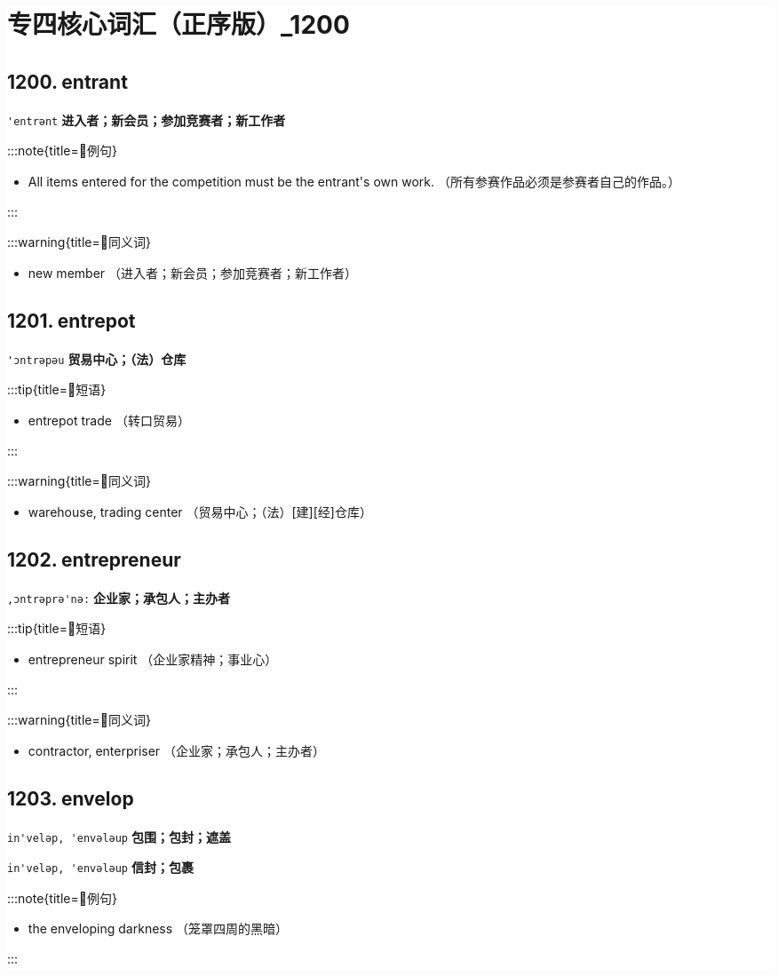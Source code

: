 # 专四核心词汇（正序版）_1200

## 1200. entrant

`'entrənt`  **进入者；新会员；参加竞赛者；新工作者**

:::note{title=🎤例句}

- All items entered for the competition must be the entrant's own work. （所有参赛作品必须是参赛者自己的作品。）

:::

:::warning{title=🤔同义词}

- new member （进入者；新会员；参加竞赛者；新工作者）


## 1201. entrepot

`'ɔntrəpəu`  **贸易中心；（法）仓库**

:::tip{title=🤩短语}

- entrepot trade （转口贸易）

:::

:::warning{title=🤔同义词}

- warehouse, trading center （贸易中心；（法）[建][经]仓库）


## 1202. entrepreneur

`,ɔntrəprə'nə:`  **企业家；承包人；主办者**

:::tip{title=🤩短语}

- entrepreneur spirit （企业家精神；事业心）

:::

:::warning{title=🤔同义词}

- contractor, enterpriser （企业家；承包人；主办者）


## 1203. envelop

`in'veləp, 'envələup`  **包围；包封；遮盖**

`in'veləp, 'envələup`  **信封；包裹**

:::note{title=🎤例句}

- the enveloping darkness （笼罩四周的黑暗）

:::
